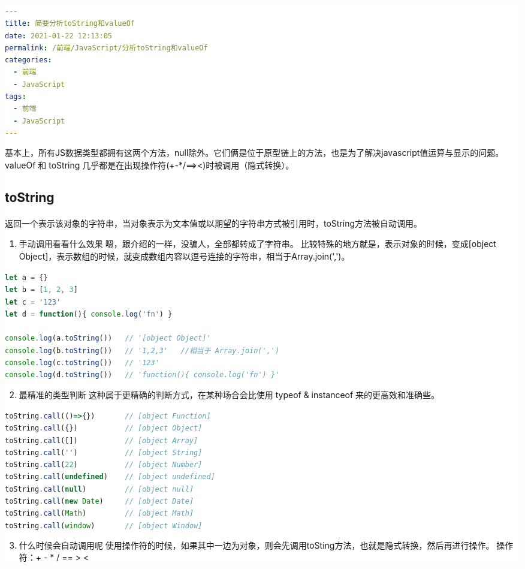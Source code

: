 ```yaml
---
title: 简要分析toString和valueOf
date: 2021-01-22 12:13:05
permalink: /前端/JavaScript/分析toString和valueOf
categories:
  - 前端
  - JavaScript
tags:
  - 前端
  - JavaScript
---
```

基本上，所有JS数据类型都拥有这两个方法，null除外。它们俩是位于原型链上的方法，也是为了解决javascript值运算与显示的问题。
valueOf 和 toString 几乎都是在出现操作符(+-*/==><)时被调用（隐式转换）。

## toString

返回一个表示该对象的字符串，当对象表示为文本值或以期望的字符串方式被引用时，toString方法被自动调用。

1. 手动调用看看什么效果
   嗯，跟介绍的一样，没骗人，全部都转成了字符串。
   比较特殊的地方就是，表示对象的时候，变成[object Object]，表示数组的时候，就变成数组内容以逗号连接的字符串，相当于Array.join(',')。

```javascript
let a = {}
let b = [1, 2, 3]
let c = '123'
let d = function(){ console.log('fn') }

console.log(a.toString())   // '[object Object]'
console.log(b.toString())   // '1,2,3'   //相当于 Array.join(',')
console.log(c.toString())   // '123'
console.log(d.toString())   // 'function(){ console.log('fn') }'
```

2. 最精准的类型判断
   这种属于更精确的判断方式，在某种场合会比使用 typeof & instanceof 来的更高效和准确些。

```javascript
toString.call(()=>{})       // [object Function]
toString.call({})           // [object Object]
toString.call([])           // [object Array]
toString.call('')           // [object String]
toString.call(22)           // [object Number]
toString.call(undefined)    // [object undefined]
toString.call(null)         // [object null]
toString.call(new Date)     // [object Date]
toString.call(Math)         // [object Math]
toString.call(window)       // [object Window]
```

3. 什么时候会自动调用呢
   使用操作符的时候，如果其中一边为对象，则会先调用toSting方法，也就是隐式转换，然后再进行操作。
   操作符：+ - * /  == > <
